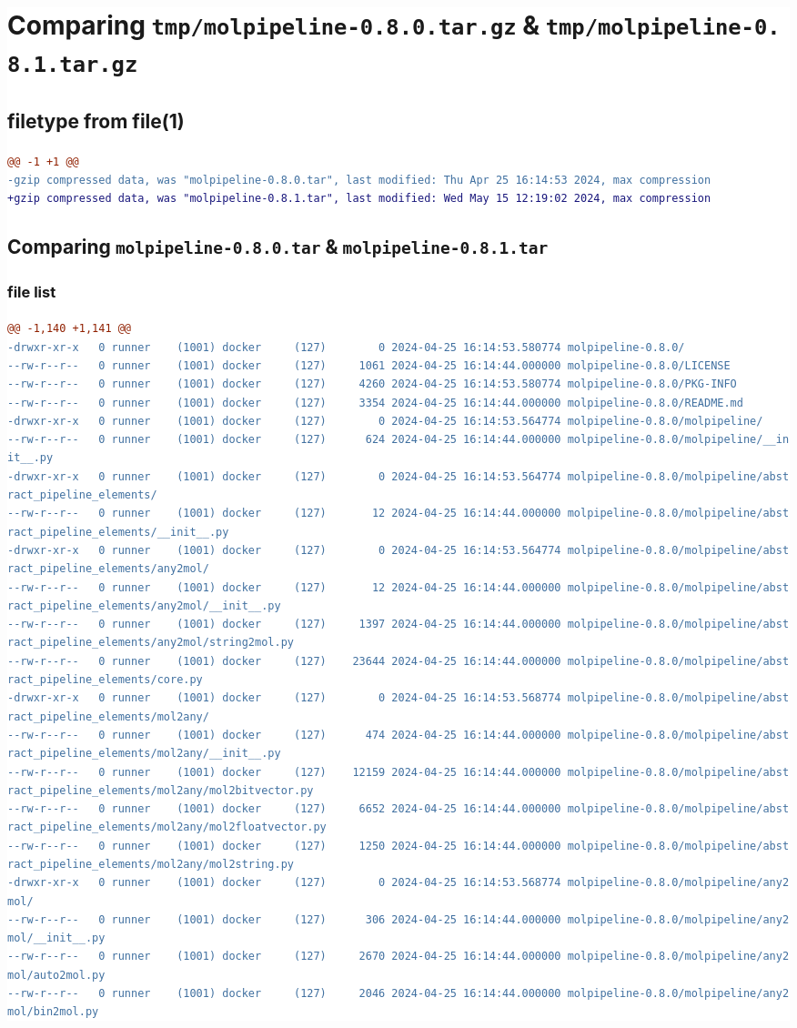 # Comparing `tmp/molpipeline-0.8.0.tar.gz` & `tmp/molpipeline-0.8.1.tar.gz`

## filetype from file(1)

```diff
@@ -1 +1 @@
-gzip compressed data, was "molpipeline-0.8.0.tar", last modified: Thu Apr 25 16:14:53 2024, max compression
+gzip compressed data, was "molpipeline-0.8.1.tar", last modified: Wed May 15 12:19:02 2024, max compression
```

## Comparing `molpipeline-0.8.0.tar` & `molpipeline-0.8.1.tar`

### file list

```diff
@@ -1,140 +1,141 @@
-drwxr-xr-x   0 runner    (1001) docker     (127)        0 2024-04-25 16:14:53.580774 molpipeline-0.8.0/
--rw-r--r--   0 runner    (1001) docker     (127)     1061 2024-04-25 16:14:44.000000 molpipeline-0.8.0/LICENSE
--rw-r--r--   0 runner    (1001) docker     (127)     4260 2024-04-25 16:14:53.580774 molpipeline-0.8.0/PKG-INFO
--rw-r--r--   0 runner    (1001) docker     (127)     3354 2024-04-25 16:14:44.000000 molpipeline-0.8.0/README.md
-drwxr-xr-x   0 runner    (1001) docker     (127)        0 2024-04-25 16:14:53.564774 molpipeline-0.8.0/molpipeline/
--rw-r--r--   0 runner    (1001) docker     (127)      624 2024-04-25 16:14:44.000000 molpipeline-0.8.0/molpipeline/__init__.py
-drwxr-xr-x   0 runner    (1001) docker     (127)        0 2024-04-25 16:14:53.564774 molpipeline-0.8.0/molpipeline/abstract_pipeline_elements/
--rw-r--r--   0 runner    (1001) docker     (127)       12 2024-04-25 16:14:44.000000 molpipeline-0.8.0/molpipeline/abstract_pipeline_elements/__init__.py
-drwxr-xr-x   0 runner    (1001) docker     (127)        0 2024-04-25 16:14:53.564774 molpipeline-0.8.0/molpipeline/abstract_pipeline_elements/any2mol/
--rw-r--r--   0 runner    (1001) docker     (127)       12 2024-04-25 16:14:44.000000 molpipeline-0.8.0/molpipeline/abstract_pipeline_elements/any2mol/__init__.py
--rw-r--r--   0 runner    (1001) docker     (127)     1397 2024-04-25 16:14:44.000000 molpipeline-0.8.0/molpipeline/abstract_pipeline_elements/any2mol/string2mol.py
--rw-r--r--   0 runner    (1001) docker     (127)    23644 2024-04-25 16:14:44.000000 molpipeline-0.8.0/molpipeline/abstract_pipeline_elements/core.py
-drwxr-xr-x   0 runner    (1001) docker     (127)        0 2024-04-25 16:14:53.568774 molpipeline-0.8.0/molpipeline/abstract_pipeline_elements/mol2any/
--rw-r--r--   0 runner    (1001) docker     (127)      474 2024-04-25 16:14:44.000000 molpipeline-0.8.0/molpipeline/abstract_pipeline_elements/mol2any/__init__.py
--rw-r--r--   0 runner    (1001) docker     (127)    12159 2024-04-25 16:14:44.000000 molpipeline-0.8.0/molpipeline/abstract_pipeline_elements/mol2any/mol2bitvector.py
--rw-r--r--   0 runner    (1001) docker     (127)     6652 2024-04-25 16:14:44.000000 molpipeline-0.8.0/molpipeline/abstract_pipeline_elements/mol2any/mol2floatvector.py
--rw-r--r--   0 runner    (1001) docker     (127)     1250 2024-04-25 16:14:44.000000 molpipeline-0.8.0/molpipeline/abstract_pipeline_elements/mol2any/mol2string.py
-drwxr-xr-x   0 runner    (1001) docker     (127)        0 2024-04-25 16:14:53.568774 molpipeline-0.8.0/molpipeline/any2mol/
--rw-r--r--   0 runner    (1001) docker     (127)      306 2024-04-25 16:14:44.000000 molpipeline-0.8.0/molpipeline/any2mol/__init__.py
--rw-r--r--   0 runner    (1001) docker     (127)     2670 2024-04-25 16:14:44.000000 molpipeline-0.8.0/molpipeline/any2mol/auto2mol.py
--rw-r--r--   0 runner    (1001) docker     (127)     2046 2024-04-25 16:14:44.000000 molpipeline-0.8.0/molpipeline/any2mol/bin2mol.py
```